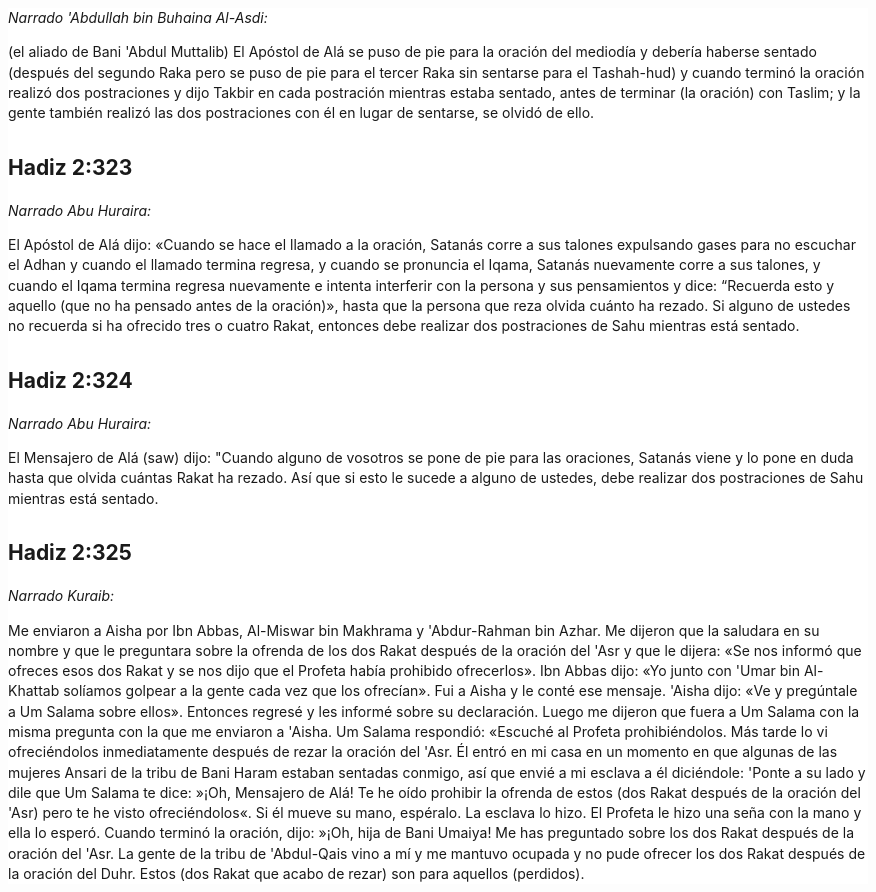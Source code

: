 _Narrado 'Abdullah bin Buhaina Al-Asdi:_

(el aliado de Bani 'Abdul Muttalib) El Apóstol de Alá se puso de pie para la oración del mediodía y debería haberse sentado (después del segundo Raka pero se puso de pie para el tercer Raka sin sentarse para el Tashah-hud) y cuando terminó la oración realizó dos postraciones y dijo Takbir en cada postración mientras estaba sentado, antes de terminar (la oración) con Taslim; y la gente también realizó las dos postraciones con él en lugar de sentarse, se olvidó de ello.


## Hadiz 2:323

_Narrado Abu Huraira:_

El Apóstol de Alá dijo: «Cuando se hace el llamado a la oración, Satanás corre a sus talones expulsando gases para no escuchar el Adhan y cuando el llamado termina regresa, y cuando se pronuncia el Iqama, Satanás nuevamente corre a sus talones, y cuando el Iqama termina regresa nuevamente e intenta interferir con la persona y sus pensamientos y dice: “Recuerda esto y aquello (que no ha pensado antes de la oración)», hasta que la persona que reza olvida cuánto ha rezado. Si alguno de ustedes no recuerda si ha ofrecido tres o cuatro Rakat, entonces debe realizar dos postraciones de Sahu mientras está sentado.


## Hadiz 2:324

_Narrado Abu Huraira:_

El Mensajero de Alá (saw) dijo: "Cuando alguno de vosotros se pone de pie para las oraciones, Satanás viene y lo pone en duda hasta que olvida cuántas Rakat ha rezado. Así que si esto le sucede a alguno de ustedes, debe realizar dos postraciones de Sahu mientras está sentado.


## Hadiz 2:325

_Narrado Kuraib:_

Me enviaron a Aisha por Ibn Abbas, Al-Miswar bin Makhrama y 'Abdur-Rahman bin Azhar. Me dijeron que la saludara en su nombre y que le preguntara sobre la ofrenda de los dos Rakat después de la oración del 'Asr y que le dijera: «Se nos informó que ofreces esos dos Rakat y se nos dijo que el Profeta había prohibido ofrecerlos». Ibn Abbas dijo: «Yo junto con 'Umar bin Al-Khattab solíamos golpear a la gente cada vez que los ofrecían». Fui a Aisha y le conté ese mensaje. 'Aisha dijo: «Ve y pregúntale a Um Salama sobre ellos». Entonces regresé y les informé sobre su declaración. Luego me dijeron que fuera a Um Salama con la misma pregunta con la que me enviaron a 'Aisha. Um Salama respondió: «Escuché al Profeta prohibiéndolos. Más tarde lo vi ofreciéndolos inmediatamente después de rezar la oración del 'Asr. Él entró en mi casa en un momento en que algunas de las mujeres Ansari de la tribu de Bani Haram estaban sentadas conmigo, así que envié a mi esclava a él diciéndole: 'Ponte a su lado y dile que Um Salama te dice: »¡Oh, Mensajero de Alá! Te he oído prohibir la ofrenda de estos (dos Rakat después de la oración del 'Asr) pero te he visto ofreciéndolos«. Si él mueve su mano, espéralo. La esclava lo hizo. El Profeta le hizo una seña con la mano y ella lo esperó. Cuando terminó la oración, dijo: »¡Oh, hija de Bani Umaiya! Me has preguntado sobre los dos Rakat después de la oración del 'Asr. La gente de la tribu de 'Abdul-Qais vino a mí y me mantuvo ocupada y no pude ofrecer los dos Rakat después de la oración del Duhr. Estos (dos Rakat que acabo de rezar) son para aquellos (perdidos).

